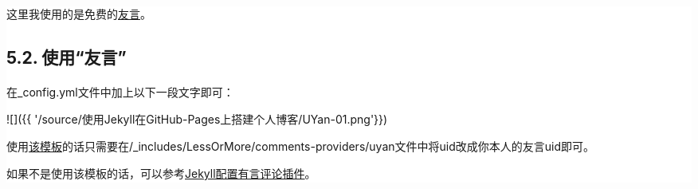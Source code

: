 这里我使用的是免费的[友言](http://www.uyan.cc/)。

5.2. 使用“友言”
------------------------------------
在_config.yml文件中加上以下一段文字即可：

![]({{ '/source/使用Jekyll在GitHub-Pages上搭建个人博客/UYan-01.png'}})

使用[该模板](https://github.com/LuckyCat7848/LuckyCat7848.github.io)的话只需要在/_includes/LessOrMore/comments-providers/uyan文件中将uid改成你本人的友言uid即可。

如果不是使用该模板的话，可以参考[Jekyll配置有言评论插件](http://luckycathome.com/2016/11/16/Jekyll%E9%85%8D%E7%BD%AE%E5%8F%8B%E8%A8%80%E8%AF%84%E8%AE%BA%E6%8F%92%E4%BB%B6/)。

